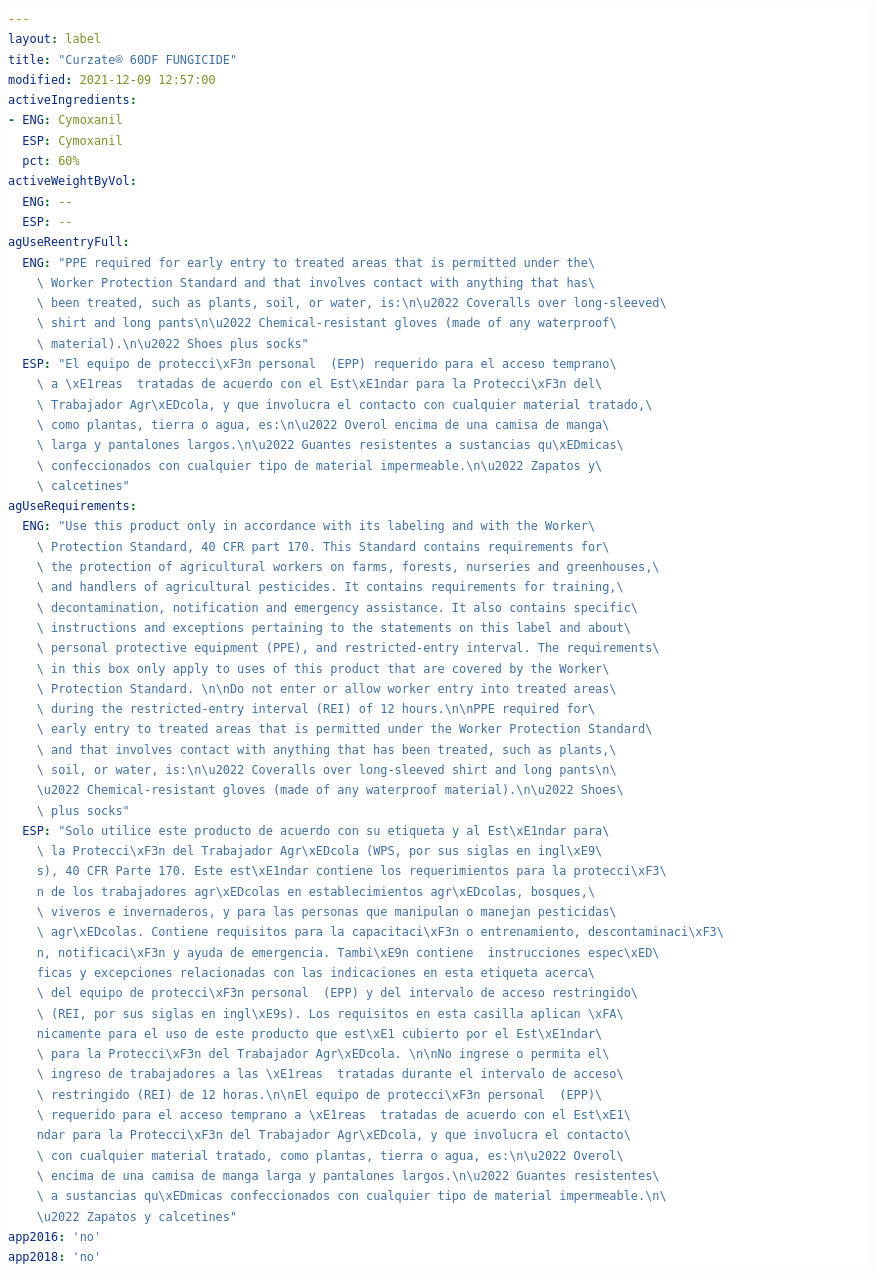 ```yaml
---
layout: label
title: "Curzate® 60DF FUNGICIDE"
modified: 2021-12-09 12:57:00
activeIngredients:
- ENG: Cymoxanil
  ESP: Cymoxanil
  pct: 60%
activeWeightByVol:
  ENG: --
  ESP: --
agUseReentryFull:
  ENG: "PPE required for early entry to treated areas that is permitted under the\
    \ Worker Protection Standard and that involves contact with anything that has\
    \ been treated, such as plants, soil, or water, is:\n\u2022 Coveralls over long-sleeved\
    \ shirt and long pants\n\u2022 Chemical-resistant gloves (made of any waterproof\
    \ material).\n\u2022 Shoes plus socks"
  ESP: "El equipo de protecci\xF3n personal  (EPP) requerido para el acceso temprano\
    \ a \xE1reas  tratadas de acuerdo con el Est\xE1ndar para la Protecci\xF3n del\
    \ Trabajador Agr\xEDcola, y que involucra el contacto con cualquier material tratado,\
    \ como plantas, tierra o agua, es:\n\u2022 Overol encima de una camisa de manga\
    \ larga y pantalones largos.\n\u2022 Guantes resistentes a sustancias qu\xEDmicas\
    \ confeccionados con cualquier tipo de material impermeable.\n\u2022 Zapatos y\
    \ calcetines"
agUseRequirements:
  ENG: "Use this product only in accordance with its labeling and with the Worker\
    \ Protection Standard, 40 CFR part 170. This Standard contains requirements for\
    \ the protection of agricultural workers on farms, forests, nurseries and greenhouses,\
    \ and handlers of agricultural pesticides. It contains requirements for training,\
    \ decontamination, notification and emergency assistance. It also contains specific\
    \ instructions and exceptions pertaining to the statements on this label and about\
    \ personal protective equipment (PPE), and restricted-entry interval. The requirements\
    \ in this box only apply to uses of this product that are covered by the Worker\
    \ Protection Standard. \n\nDo not enter or allow worker entry into treated areas\
    \ during the restricted-entry interval (REI) of 12 hours.\n\nPPE required for\
    \ early entry to treated areas that is permitted under the Worker Protection Standard\
    \ and that involves contact with anything that has been treated, such as plants,\
    \ soil, or water, is:\n\u2022 Coveralls over long-sleeved shirt and long pants\n\
    \u2022 Chemical-resistant gloves (made of any waterproof material).\n\u2022 Shoes\
    \ plus socks"
  ESP: "Solo utilice este producto de acuerdo con su etiqueta y al Est\xE1ndar para\
    \ la Protecci\xF3n del Trabajador Agr\xEDcola (WPS, por sus siglas en ingl\xE9\
    s), 40 CFR Parte 170. Este est\xE1ndar contiene los requerimientos para la protecci\xF3\
    n de los trabajadores agr\xEDcolas en establecimientos agr\xEDcolas, bosques,\
    \ viveros e invernaderos, y para las personas que manipulan o manejan pesticidas\
    \ agr\xEDcolas. Contiene requisitos para la capacitaci\xF3n o entrenamiento, descontaminaci\xF3\
    n, notificaci\xF3n y ayuda de emergencia. Tambi\xE9n contiene  instrucciones espec\xED\
    ficas y excepciones relacionadas con las indicaciones en esta etiqueta acerca\
    \ del equipo de protecci\xF3n personal  (EPP) y del intervalo de acceso restringido\
    \ (REI, por sus siglas en ingl\xE9s). Los requisitos en esta casilla aplican \xFA\
    nicamente para el uso de este producto que est\xE1 cubierto por el Est\xE1ndar\
    \ para la Protecci\xF3n del Trabajador Agr\xEDcola. \n\nNo ingrese o permita el\
    \ ingreso de trabajadores a las \xE1reas  tratadas durante el intervalo de acceso\
    \ restringido (REI) de 12 horas.\n\nEl equipo de protecci\xF3n personal  (EPP)\
    \ requerido para el acceso temprano a \xE1reas  tratadas de acuerdo con el Est\xE1\
    ndar para la Protecci\xF3n del Trabajador Agr\xEDcola, y que involucra el contacto\
    \ con cualquier material tratado, como plantas, tierra o agua, es:\n\u2022 Overol\
    \ encima de una camisa de manga larga y pantalones largos.\n\u2022 Guantes resistentes\
    \ a sustancias qu\xEDmicas confeccionados con cualquier tipo de material impermeable.\n\
    \u2022 Zapatos y calcetines"
app2016: 'no'
app2018: 'no'
```